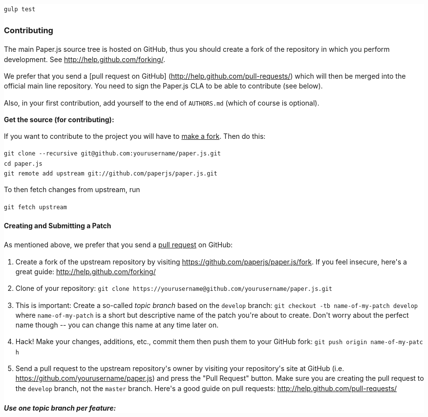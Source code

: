     gulp test

### Contributing

The main Paper.js source tree is hosted on GitHub, thus you should create a fork
of the repository in which you perform development. See
<http://help.github.com/forking/>.

We prefer that you send a [pull request on GitHub]
(http://help.github.com/pull-requests/) which will then be merged into the
official main line repository. You need to sign the Paper.js CLA to be able to
contribute (see below).

Also, in your first contribution, add yourself to the end of `AUTHORS.md` (which
of course is optional).

**Get the source (for contributing):**

If you want to contribute to the project you will have to [make a
fork](http://help.github.com/forking/). Then do this:

    git clone --recursive git@github.com:yourusername/paper.js.git
    cd paper.js
    git remote add upstream git://github.com/paperjs/paper.js.git

To then fetch changes from upstream, run

    git fetch upstream

#### Creating and Submitting a Patch

As mentioned above, we prefer that you send a
[pull request](http://help.github.com/pull-requests/) on GitHub:

1. Create a fork of the upstream repository by visiting
   <https://github.com/paperjs/paper.js/fork>. If you feel insecure, here's a
   great guide: <http://help.github.com/forking/>

2. Clone of your repository: `git clone
   https://yourusername@github.com/yourusername/paper.js.git`

3. This is important: Create a so-called *topic branch* based on the `develop`
   branch: `git checkout -tb name-of-my-patch develop` where `name-of-my-patch`
   is a short but descriptive name of the patch you're about to create. Don't
   worry about the perfect name though -- you can change this name at any time
   later on.

4. Hack! Make your changes, additions, etc., commit them then push them to your
   GitHub fork: `git push origin name-of-my-patch`

5. Send a pull request to the upstream repository's owner by visiting your
   repository's site at GitHub (i.e. https://github.com/yourusername/paper.js)
   and press the "Pull Request" button. Make sure you are creating the pull
   request to the `develop` branch, not the `master` branch. Here's a good guide
   on pull requests: <http://help.github.com/pull-requests/>

##### Use one topic branch per feature:
